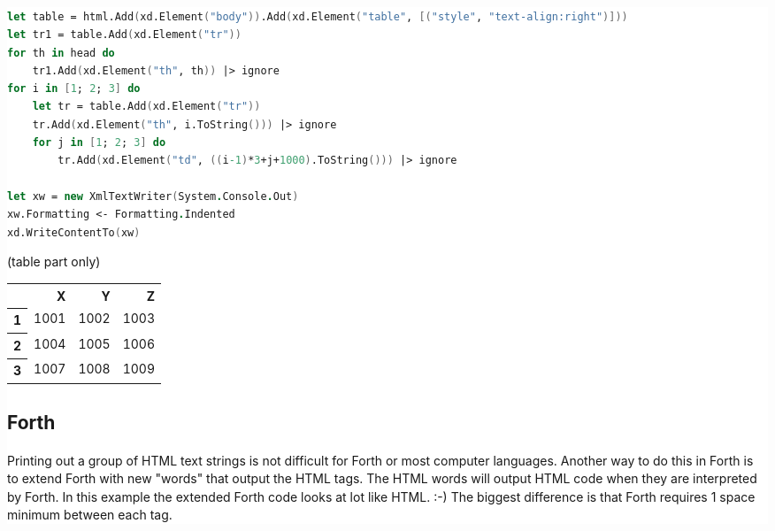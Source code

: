 ```fsharp
let table = html.Add(xd.Element("body")).Add(xd.Element("table", [("style", "text-align:right")]))
let tr1 = table.Add(xd.Element("tr"))
for th in head do
    tr1.Add(xd.Element("th", th)) |> ignore
for i in [1; 2; 3] do
    let tr = table.Add(xd.Element("tr"))
    tr.Add(xd.Element("th", i.ToString())) |> ignore
    for j in [1; 2; 3] do
        tr.Add(xd.Element("td", ((i-1)*3+j+1000).ToString())) |> ignore

let xw = new XmlTextWriter(System.Console.Out)
xw.Formatting <- Formatting.Indented
xd.WriteContentTo(xw)
```

(table part only)
    <table style="text-align:right">
      <tr>
        <th>
        </th>
        <th>X</th>
        <th>Y</th>
        <th>Z</th>
      </tr>
      <tr>
        <th>1</th>
        <td>1001</td>
        <td>1002</td>
        <td>1003</td>
      </tr>
      <tr>
        <th>2</th>
        <td>1004</td>
        <td>1005</td>
        <td>1006</td>
      </tr>
      <tr>
        <th>3</th>
        <td>1007</td>
        <td>1008</td>
        <td>1009</td>
      </tr>
    </table>

## Forth

Printing out a group of HTML text strings is not difficult for Forth or most computer languages.
Another way to do this in Forth is to extend Forth with new "words" that output the HTML tags.
The HTML words will output HTML code when they are interpreted by Forth. In this example the extended Forth code looks at lot like HTML. :-)  The biggest difference is that Forth requires 1 space minimum between each tag.
